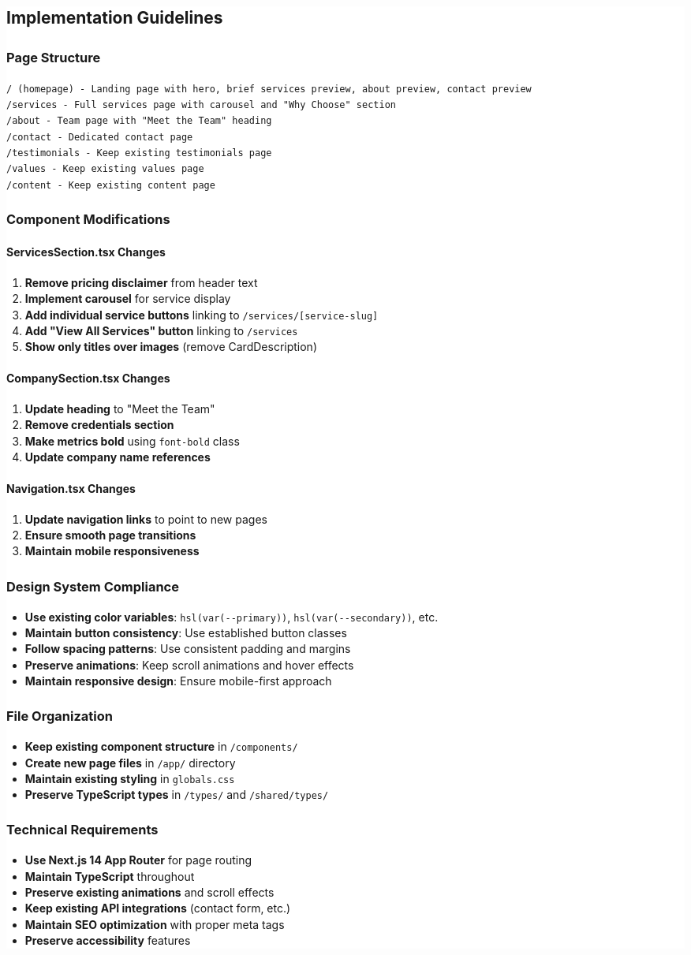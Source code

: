## Implementation Guidelines

### Page Structure
```
/ (homepage) - Landing page with hero, brief services preview, about preview, contact preview
/services - Full services page with carousel and "Why Choose" section
/about - Team page with "Meet the Team" heading
/contact - Dedicated contact page
/testimonials - Keep existing testimonials page
/values - Keep existing values page
/content - Keep existing content page
```

### Component Modifications

#### ServicesSection.tsx Changes
1. **Remove pricing disclaimer** from header text
2. **Implement carousel** for service display
3. **Add individual service buttons** linking to `/services/[service-slug]`
4. **Add "View All Services" button** linking to `/services`
5. **Show only titles over images** (remove CardDescription)

#### CompanySection.tsx Changes
1. **Update heading** to "Meet the Team"
2. **Remove credentials section**
3. **Make metrics bold** using `font-bold` class
4. **Update company name references**

#### Navigation.tsx Changes
1. **Update navigation links** to point to new pages
2. **Ensure smooth page transitions**
3. **Maintain mobile responsiveness**

### Design System Compliance
- **Use existing color variables**: `hsl(var(--primary))`, `hsl(var(--secondary))`, etc.
- **Maintain button consistency**: Use established button classes
- **Follow spacing patterns**: Use consistent padding and margins
- **Preserve animations**: Keep scroll animations and hover effects
- **Maintain responsive design**: Ensure mobile-first approach

### File Organization
- **Keep existing component structure** in `/components/`
- **Create new page files** in `/app/` directory
- **Maintain existing styling** in `globals.css`
- **Preserve TypeScript types** in `/types/` and `/shared/types/`

### Technical Requirements
- **Use Next.js 14 App Router** for page routing
- **Maintain TypeScript** throughout
- **Preserve existing animations** and scroll effects
- **Keep existing API integrations** (contact form, etc.)
- **Maintain SEO optimization** with proper meta tags
- **Preserve accessibility** features
